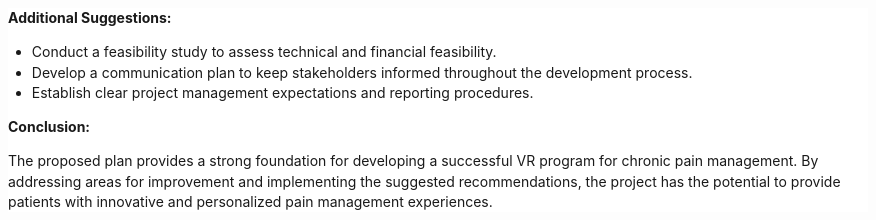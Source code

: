 **Additional Suggestions:**

* Conduct a feasibility study to assess technical and financial feasibility.
* Develop a communication plan to keep stakeholders informed throughout the development process.
* Establish clear project management expectations and reporting procedures.

**Conclusion:**

The proposed plan provides a strong foundation for developing a successful VR program for chronic pain management. By addressing areas for improvement and implementing the suggested recommendations, the project has the potential to provide patients with innovative and personalized pain management experiences.

